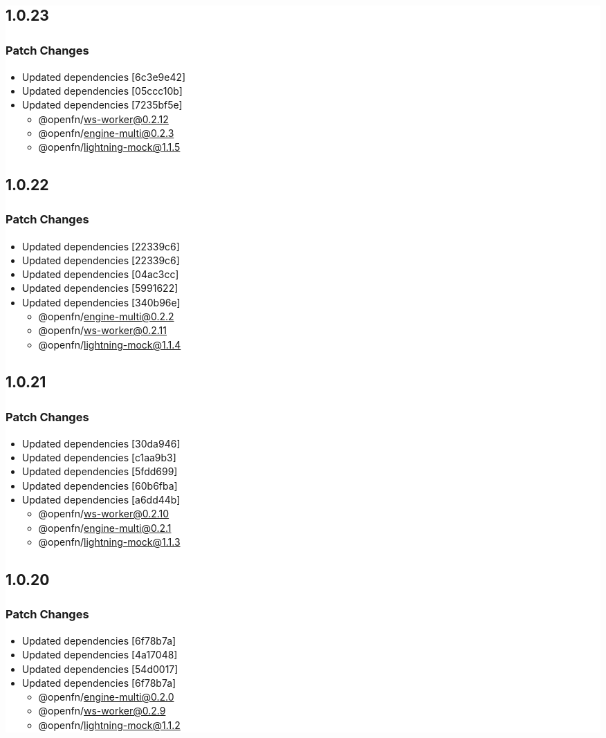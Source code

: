 ## 1.0.23

### Patch Changes

- Updated dependencies [6c3e9e42]
- Updated dependencies [05ccc10b]
- Updated dependencies [7235bf5e]
  - @openfn/ws-worker@0.2.12
  - @openfn/engine-multi@0.2.3
  - @openfn/lightning-mock@1.1.5

## 1.0.22

### Patch Changes

- Updated dependencies [22339c6]
- Updated dependencies [22339c6]
- Updated dependencies [04ac3cc]
- Updated dependencies [5991622]
- Updated dependencies [340b96e]
  - @openfn/engine-multi@0.2.2
  - @openfn/ws-worker@0.2.11
  - @openfn/lightning-mock@1.1.4

## 1.0.21

### Patch Changes

- Updated dependencies [30da946]
- Updated dependencies [c1aa9b3]
- Updated dependencies [5fdd699]
- Updated dependencies [60b6fba]
- Updated dependencies [a6dd44b]
  - @openfn/ws-worker@0.2.10
  - @openfn/engine-multi@0.2.1
  - @openfn/lightning-mock@1.1.3

## 1.0.20

### Patch Changes

- Updated dependencies [6f78b7a]
- Updated dependencies [4a17048]
- Updated dependencies [54d0017]
- Updated dependencies [6f78b7a]
  - @openfn/engine-multi@0.2.0
  - @openfn/ws-worker@0.2.9
  - @openfn/lightning-mock@1.1.2
